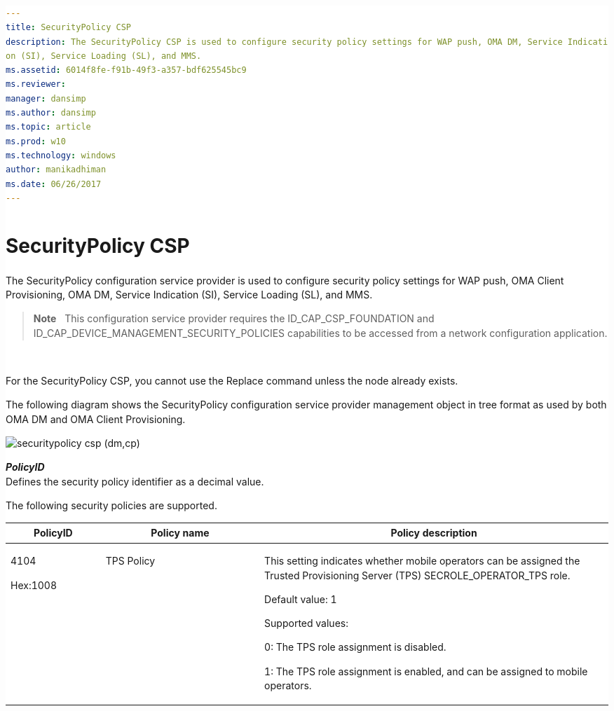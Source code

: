 ```yaml
---
title: SecurityPolicy CSP
description: The SecurityPolicy CSP is used to configure security policy settings for WAP push, OMA DM, Service Indication (SI), Service Loading (SL), and MMS.
ms.assetid: 6014f8fe-f91b-49f3-a357-bdf625545bc9
ms.reviewer: 
manager: dansimp
ms.author: dansimp
ms.topic: article
ms.prod: w10
ms.technology: windows
author: manikadhiman
ms.date: 06/26/2017
---
```


# SecurityPolicy CSP


The SecurityPolicy configuration service provider is used to configure security policy settings for WAP push, OMA Client Provisioning, OMA DM, Service Indication (SI), Service Loading (SL), and MMS.

>  **Note**   This configuration service provider requires the ID\_CAP\_CSP\_FOUNDATION and ID\_CAP\_DEVICE\_MANAGEMENT\_SECURITY\_POLICIES capabilities to be accessed from a network configuration application.

 

For the SecurityPolicy CSP, you cannot use the Replace command unless the node already exists.

The following diagram shows the SecurityPolicy configuration service provider management object in tree format as used by both OMA DM and OMA Client Provisioning.

![securitypolicy csp (dm,cp)](images/provisioning-csp-securitypolicy-dmandcp.png)

<a href="" id="policyid"></a>***PolicyID***  
Defines the security policy identifier as a decimal value.

The following security policies are supported.

<table>
<colgroup>
<col width="15%" />
<col width="25%" />
<col width="55%" />
</colgroup>
<thead>
<tr class="header">
<th>PolicyID</th>
<th>Policy name</th>
<th>Policy description</th>
</tr>
</thead>
<tbody>
<tr class="odd">
<td><p>4104</p>
<p>Hex:1008</p></td>
<td><p>TPS Policy</p></td>
<td><p>This setting indicates whether mobile operators can be assigned the Trusted Provisioning Server (TPS) SECROLE_OPERATOR_TPS role.</p>
<p>Default value: 1</p>
<p>Supported values:</p>
<p>0: The TPS role assignment is disabled.</p>
<p>1: The TPS role assignment is enabled, and can be assigned to mobile operators.</p></td>
</tr>
<tr class="even">